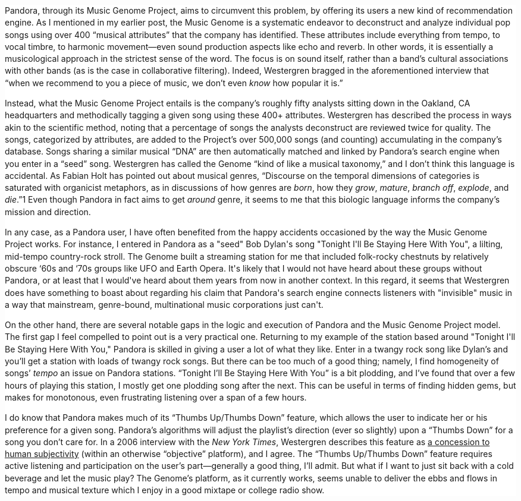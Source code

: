 


Pandora, through its Music Genome Project, aims to circumvent this problem, by offering its users a new kind of recommendation engine. As I mentioned in my earlier post, the Music Genome is a systematic endeavor to deconstruct and analyze individual pop songs using over 400 “musical attributes” that the company has identified. These attributes include everything from tempo, to vocal timbre, to harmonic movement—even sound production aspects like echo and reverb. In other words, it is essentially a musicological approach in the strictest sense of the word. The focus is on sound itself, rather than a band’s cultural associations with other bands (as is the case in collaborative filtering). Indeed, Westergren bragged in the aforementioned interview that “when we recommend to you a piece of music, we don’t even _know_ how popular it is.”




Instead, what the Music Genome Project entails is the company’s roughly fifty analysts sitting down in the Oakland, CA headquarters and methodically tagging a given song using these 400+ attributes. Westergren has described the process in ways akin to the scientific method, noting that a percentage of songs the analysts deconstruct are reviewed twice for quality. The songs, categorized by attributes, are added to the Project’s over 500,000 songs (and counting) accumulating in the company’s database. Songs sharing a similar musical “DNA” are then automatically matched and linked by Pandora’s search engine when you enter in a “seed” song. Westergren has called the Genome “kind of like a musical taxonomy,” and I don’t think this language is accidental. As Fabian Holt has pointed out about musical genres, “Discourse on the temporal dimensions of categories is saturated with organicist metaphors, as in discussions of how genres are _born_, how they _grow_, _mature_, _branch off_, _explode_, and _die_.”1 Even though Pandora in fact aims to get _around_ genre, it seems to me that this biologic language informs the company’s mission and direction.





In any case, as a Pandora user, I have often benefited from the happy accidents occasioned by the way the Music Genome Project works. For instance, I entered in Pandora as a "seed" Bob Dylan's song "Tonight I'll Be Staying Here With You", a lilting, mid-tempo country-rock stroll. The Genome built a streaming station for me that included folk-rocky chestnuts by relatively obscure ‘60s and ‘70s groups like UFO and Earth Opera. It's likely that I would not have heard about these groups without Pandora, or at least that I would've heard about them years from now in another context. In this regard, it seems that Westergren does have something to boast about regarding his claim that Pandora's search engine connects listeners with "invisible" music in a way that mainstream, genre-bound, multinational music corporations just can't.




On the other hand, there are several notable gaps in the logic and execution of Pandora and the Music Genome Project model. The first gap I feel compelled to point out is a very practical one. Returning to my example of the station based around "Tonight I'll Be Staying Here With You," Pandora is skilled in giving a user a lot of what they like. Enter in a twangy rock song like Dylan’s and you’ll get a station with loads of twangy rock songs. But there can be too much of a good thing; namely, I find homogeneity of songs’ _tempo_ an issue on Pandora stations. “Tonight I’ll Be Staying Here With You” is a bit plodding, and I’ve found that over a few hours of playing this station, I mostly get one plodding song after the next. This can be useful in terms of finding hidden gems, but makes for monotonous, even frustrating listening over a span of a few hours. 




I do know that Pandora makes much of its “Thumbs Up/Thumbs Down” feature, which allows the user to indicate her or his preference for a given song. Pandora’s algorithms will adjust the playlist’s direction (ever so slightly) upon a “Thumbs Down” for a song you don’t care for. In a 2006 interview with the _New York Times_, Westergren describes this feature as [a concession to human subjectivity](http://www.nytimes.com/2006/09/03/arts/music/03leed.html?_r=1&pagewanted=all) (within an otherwise “objective” platform), and I agree. The “Thumbs Up/Thumbs Down” feature requires active listening and participation on the user’s part—generally a good thing, I’ll admit. But what if I want to just sit back with a cold beverage and let the music play? The Genome’s platform, as it currently works, seems unable to deliver the ebbs and flows in tempo and musical texture which I enjoy in a good mixtape or college radio show.

